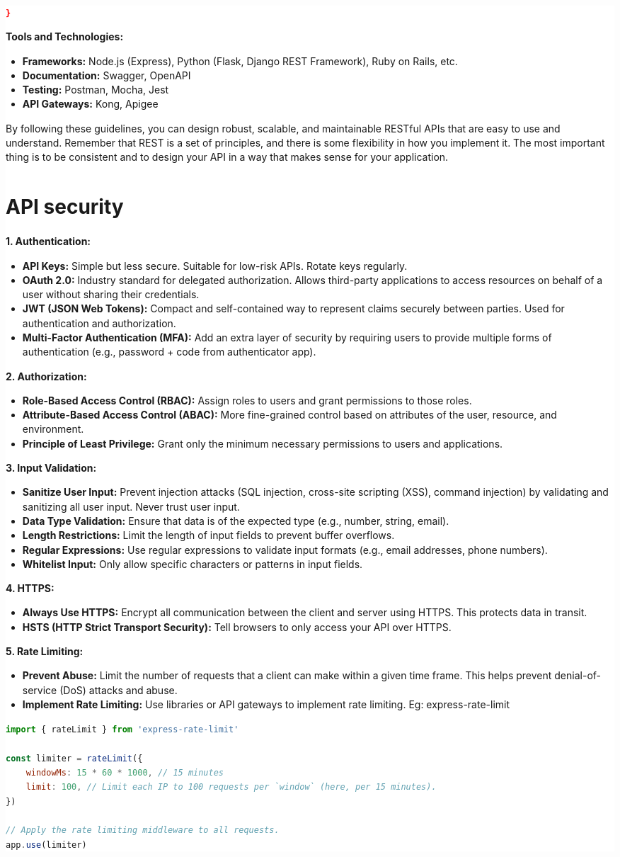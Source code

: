 ```json
}
```

**Tools and Technologies:**

* **Frameworks:** Node.js (Express), Python (Flask, Django REST Framework), Ruby on Rails, etc.
* **Documentation:** Swagger, OpenAPI
* **Testing:** Postman, Mocha, Jest
* **API Gateways:** Kong, Apigee

By following these guidelines, you can design robust, scalable, and maintainable RESTful APIs that are easy to use and understand.  Remember that REST is a set of principles, and there is some flexibility in how you implement it.  The most important thing is to be consistent and to design your API in a way that makes sense for your application.


# API security

**1. Authentication:**

* **API Keys:** Simple but less secure.  Suitable for low-risk APIs.  Rotate keys regularly.
* **OAuth 2.0:** Industry standard for delegated authorization.  Allows third-party applications to access resources on behalf of a user without sharing their credentials.
* **JWT (JSON Web Tokens):**  Compact and self-contained way to represent claims securely between parties.  Used for authentication and authorization.
* **Multi-Factor Authentication (MFA):** Add an extra layer of security by requiring users to provide multiple forms of authentication (e.g., password + code from authenticator app).

**2. Authorization:**

* **Role-Based Access Control (RBAC):** Assign roles to users and grant permissions to those roles.
* **Attribute-Based Access Control (ABAC):** More fine-grained control based on attributes of the user, resource, and environment.
* **Principle of Least Privilege:** Grant only the minimum necessary permissions to users and applications.

**3. Input Validation:**

* **Sanitize User Input:**  Prevent injection attacks (SQL injection, cross-site scripting (XSS), command injection) by validating and sanitizing all user input.  Never trust user input.
* **Data Type Validation:** Ensure that data is of the expected type (e.g., number, string, email).
* **Length Restrictions:** Limit the length of input fields to prevent buffer overflows.
* **Regular Expressions:** Use regular expressions to validate input formats (e.g., email addresses, phone numbers).
* **Whitelist Input:** Only allow specific characters or patterns in input fields.

**4. HTTPS:**

* **Always Use HTTPS:** Encrypt all communication between the client and server using HTTPS.  This protects data in transit.
* **HSTS (HTTP Strict Transport Security):**  Tell browsers to only access your API over HTTPS.

**5. Rate Limiting:**

* **Prevent Abuse:**  Limit the number of requests that a client can make within a given time frame.  This helps prevent denial-of-service (DoS) attacks and abuse.
* **Implement Rate Limiting:** Use libraries or API gateways to implement rate limiting. Eg: express-rate-limit
```js
import { rateLimit } from 'express-rate-limit'

const limiter = rateLimit({
	windowMs: 15 * 60 * 1000, // 15 minutes
	limit: 100, // Limit each IP to 100 requests per `window` (here, per 15 minutes).
})

// Apply the rate limiting middleware to all requests.
app.use(limiter)
```